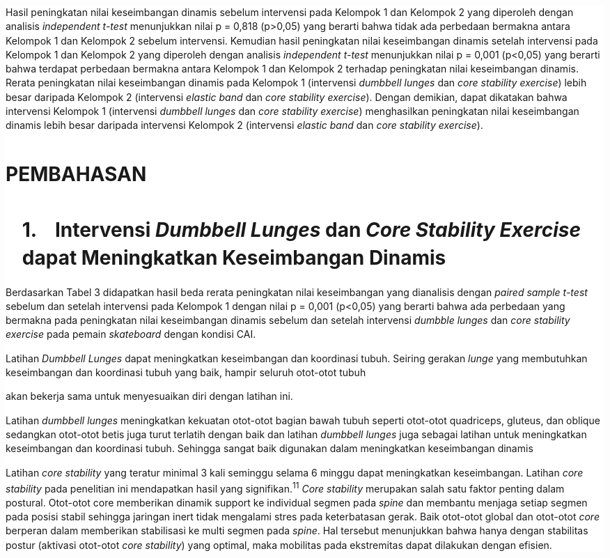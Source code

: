 <p><span class="font5">Hasil peningkatan nilai keseimbangan dinamis sebelum intervensi pada Kelompok 1 dan Kelompok 2 yang diperoleh dengan analisis </span><span class="font5" style="font-style:italic;">independent t-test</span><span class="font5"> menunjukkan nilai p = 0,818 (p&gt;0,05) yang berarti bahwa tidak ada perbedaan bermakna antara Kelompok 1 dan Kelompok 2 sebelum intervensi. Kemudian hasil peningkatan nilai keseimbangan dinamis setelah intervensi pada Kelompok 1 dan Kelompok 2 yang diperoleh dengan analisis </span><span class="font5" style="font-style:italic;">independent t-test</span><span class="font5"> menunjukkan nilai p = 0,001 (p&lt;0,05) yang berarti bahwa terdapat perbedaan bermakna antara Kelompok 1 dan Kelompok 2 terhadap peningkatan nilai keseimbangan dinamis. Rerata peningkatan nilai keseimbangan dinamis pada Kelompok 1 (intervensi </span><span class="font5" style="font-style:italic;">dumbbell lunges</span><span class="font5"> dan </span><span class="font5" style="font-style:italic;">core stability exercise</span><span class="font5">) lebih besar daripada Kelompok 2 (intervensi </span><span class="font5" style="font-style:italic;">elastic band</span><span class="font5"> dan </span><span class="font5" style="font-style:italic;">core stability exercise</span><span class="font5">). Dengan demikian, dapat dikatakan bahwa intervensi Kelompok 1 (intervensi </span><span class="font5" style="font-style:italic;">dumbbell lunges</span><span class="font5"> dan </span><span class="font5" style="font-style:italic;">core stability exercise</span><span class="font5">) menghasilkan peningkatan nilai keseimbangan dinamis lebih besar daripada intervensi Kelompok 2 (intervensi </span><span class="font5" style="font-style:italic;">elastic band</span><span class="font5"> dan </span><span class="font5" style="font-style:italic;">core stability exercise</span><span class="font5">).</span></p>
<h1><a name="bookmark8"></a><span class="font5" style="font-weight:bold;"><a name="bookmark9"></a>PEMBAHASAN</span></h1>
<ul style="list-style:none;"><li>
<h1><a name="bookmark10"></a><span class="font5" style="font-weight:bold;"><a name="bookmark11"></a>1. &nbsp;&nbsp;&nbsp;Intervensi </span><span class="font5" style="font-weight:bold;font-style:italic;">Dumbbell Lunges</span><span class="font5" style="font-weight:bold;"> dan </span><span class="font5" style="font-weight:bold;font-style:italic;">Core Stability Exercise</span><span class="font5" style="font-weight:bold;"> dapat Meningkatkan Keseimbangan Dinamis</span></h1></li></ul>
<p><span class="font5">Berdasarkan Tabel 3 didapatkan hasil beda rerata peningkatan nilai keseimbangan yang dianalisis dengan </span><span class="font5" style="font-style:italic;">paired sample t-test </span><span class="font5">sebelum dan setelah intervensi pada Kelompok 1 dengan nilai p = 0,001 (p&lt;0,05) yang berarti bahwa ada perbedaan yang bermakna pada peningkatan nilai keseimbangan dinamis sebelum dan setelah intervensi </span><span class="font5" style="font-style:italic;">dumbble lunges </span><span class="font5">dan </span><span class="font5" style="font-style:italic;">core stability exercise</span><span class="font5"> pada pemain </span><span class="font5" style="font-style:italic;">skateboard</span><span class="font5"> dengan kondisi CAI.</span></p>
<p><span class="font5">Latihan </span><span class="font5" style="font-style:italic;">Dumbbell Lunges</span><span class="font5"> dapat meningkatkan keseimbangan dan koordinasi tubuh. Seiring gerakan </span><span class="font5" style="font-style:italic;">lunge</span><span class="font5"> yang membutuhkan keseimbangan dan koordinasi tubuh yang baik, hampir seluruh otot-otot tubuh</span></p>
<p><span class="font5">akan bekerja sama untuk menyesuaikan diri dengan latihan ini.</span></p>
<p><span class="font5">Latihan </span><span class="font5" style="font-style:italic;">dumbbell lunges</span><span class="font5"> meningkatkan kekuatan otot-otot bagian bawah tubuh seperti otot-otot quadriceps, gluteus, dan oblique sedangkan otot-otot betis juga turut terlatih dengan baik dan latihan </span><span class="font5" style="font-style:italic;">dumbbell lunges</span><span class="font5"> juga sebagai latihan untuk meningkatkan keseimbangan dan koordinasi tubuh. Sehingga sangat baik digunakan dalam meningkatkan keseimbangan dinamis</span></p>
<p><span class="font5">Latihan </span><span class="font5" style="font-style:italic;">core stability</span><span class="font5"> yang teratur minimal 3 kali seminggu selama 6 minggu dapat meningkatkan keseimbangan. Latihan </span><span class="font5" style="font-style:italic;">core stability</span><span class="font5"> pada penelitian ini mendapatkan hasil yang signifikan.<sup>11</sup> </span><span class="font5" style="font-style:italic;">Core stability </span><span class="font5">merupakan salah satu faktor penting dalam postural. Otot-otot core memberikan dinamik support ke individual segmen pada </span><span class="font5" style="font-style:italic;">spine</span><span class="font5"> dan membantu menjaga setiap segmen pada posisi stabil sehingga jaringan inert tidak mengalami stres pada keterbatasan gerak. Baik otot-otot global dan otot-otot </span><span class="font5" style="font-style:italic;">core</span><span class="font5"> berperan dalam memberikan stabilisasi ke multi segmen pada </span><span class="font5" style="font-style:italic;">spine</span><span class="font5">. Hal tersebut menunjukkan bahwa hanya dengan stabilitas postur (aktivasi otot-otot </span><span class="font5" style="font-style:italic;">core stability</span><span class="font5">) yang optimal, maka mobilitas pada ekstremitas dapat dilakukan dengan efisien.</span></p>
<ul style="list-style:none;"><li>